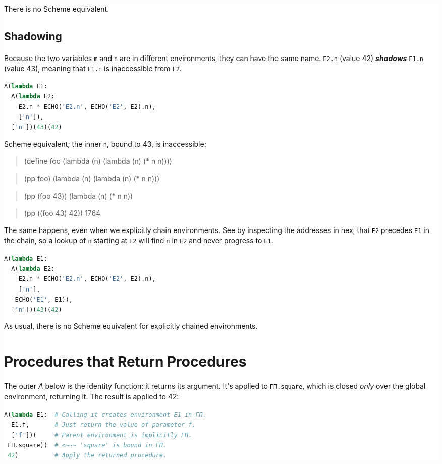 There is no Scheme equivalent.


## Shadowing


Because the two variables `m` and `n` are in different environments, they can have the same name. `E2.n` (value 42) ___shadows___ `E1.n` (value 43), meaning that `E1.n` is inaccessible from `E2`. 

```python
Λ(lambda E1:
  Λ(lambda E2:
    E2.n * ECHO('E2.n', ECHO('E2', E2).n),
    ['n']),
  ['n'])(43)(42)
```

Scheme equivalent; the inner `n`, bound to 43, is inaccessible:


> (define foo
    (lambda (n)
      (lambda (n) (* n n))))

> (pp foo)
(lambda (n) (lambda (n) (* n n)))

> (pp (foo 43))
(lambda (n) (* n n))

> (pp ((foo 43) 42))
1764


The same happens, even when we explicitly chain environments. See by inspecting the addresses in hex, that `E2` precedes `E1` in the chain, so a lookup of `n` starting at `E2` will find `n` in `E2` and never progress to `E1`.

```python
Λ(lambda E1:
  Λ(lambda E2:
    E2.n * ECHO('E2.n', ECHO('E2', E2).n),
    ['n'], 
   ECHO('E1', E1)),
  ['n'])(43)(42)
```

As usual, there is no Scheme equivalent for explicitly chained environments.


# Procedures that Return Procedures


The outer $\Lambda$ below is the identity function: it returns its argument. It's applied to `ΓΠ.square`, which is closed _only_ over the global environment, returning it. The result is applied to 42:

```python
Λ(lambda E1:  # Calling it creates environment E1 in ΓΠ.
  E1.f,       # Just return the value of parameter f.
  ['f'])(     # Parent environment is implicitly ΓΠ.
 ΓΠ.square)(  # <~~~ 'square' is bound in ΓΠ.
 42)          # Apply the returned procedure.
```
